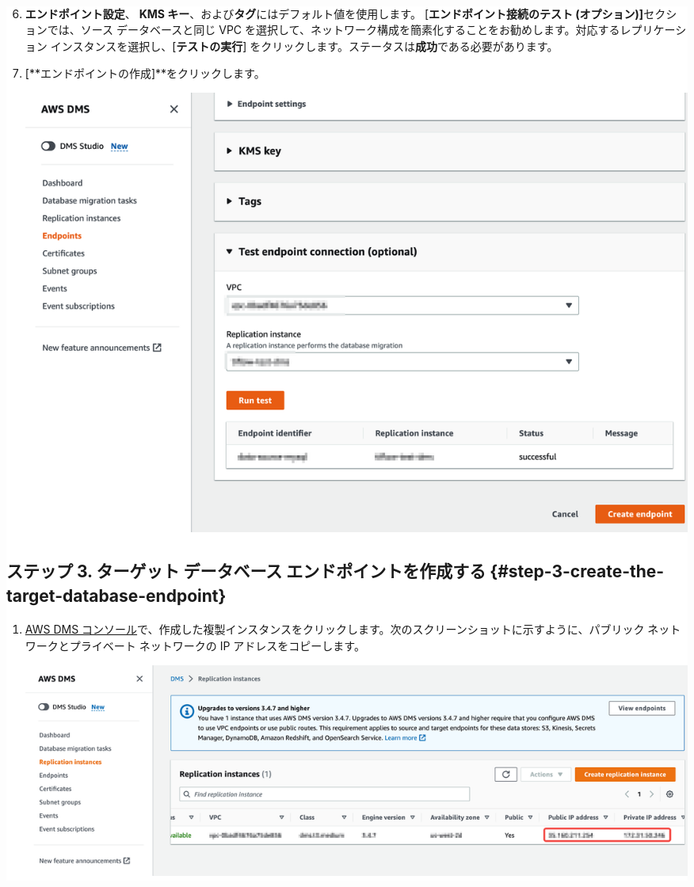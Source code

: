 6.  **エンドポイント設定**、 <strong>KMS キー</strong>、および<strong>タグ</strong>にはデフォルト値を使用します。 [<strong>エンドポイント接続のテスト (オプション)]</strong>セクションでは、ソース データベースと同じ VPC を選択して、ネットワーク構成を簡素化することをお勧めします。対応するレプリケーション インスタンスを選択し、[<strong>テストの実行</strong>] をクリックします。ステータスは<strong>成功</strong>である必要があります。

7.  [**エンドポイントの作成]**をクリックします。

    ![Click Create endpoint](/media/tidb-cloud/aws-dms-tidb-cloud/aws-dms-to-tidb-cloud-connection.png)

## ステップ 3. ターゲット データベース エンドポイントを作成する {#step-3-create-the-target-database-endpoint}

1.  [AWS DMS コンソール](https://console.aws.amazon.com/dms/v2/home)で、作成した複製インスタンスをクリックします。次のスクリーンショットに示すように、パブリック ネットワークとプライベート ネットワークの IP アドレスをコピーします。

    ![Copy the public and private network IP addresses](/media/tidb-cloud/aws-dms-tidb-cloud/aws-dms-to-tidb-cloud-copy-ip.png)
